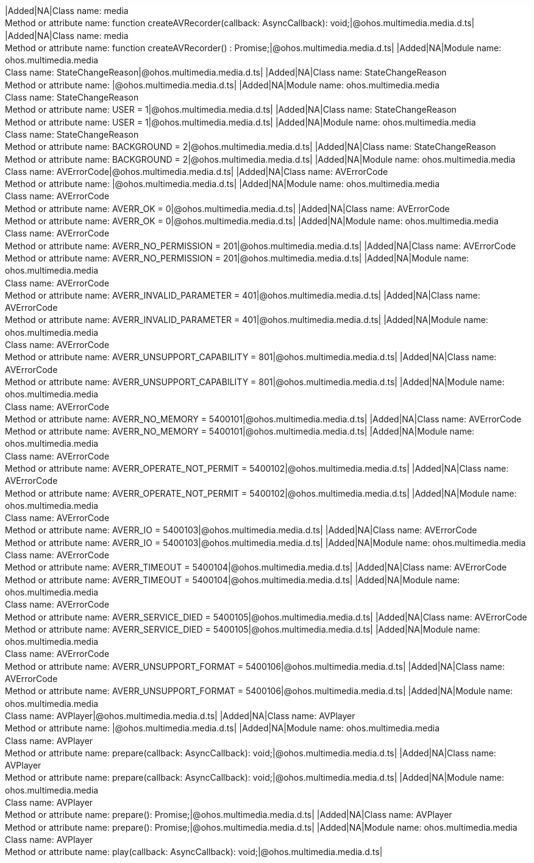 |Added|NA|Class name: media<br>Method or attribute name: function createAVRecorder(callback: AsyncCallback<AVRecorder>): void;|@ohos.multimedia.media.d.ts|
|Added|NA|Class name: media<br>Method or attribute name: function createAVRecorder() : Promise<AVRecorder>;|@ohos.multimedia.media.d.ts|
|Added|NA|Module name: ohos.multimedia.media<br>Class name: StateChangeReason|@ohos.multimedia.media.d.ts|
|Added|NA|Class name: StateChangeReason<br>Method or attribute name: |@ohos.multimedia.media.d.ts|
|Added|NA|Module name: ohos.multimedia.media<br>Class name: StateChangeReason<br>Method or attribute name: USER = 1|@ohos.multimedia.media.d.ts|
|Added|NA|Class name: StateChangeReason<br>Method or attribute name: USER = 1|@ohos.multimedia.media.d.ts|
|Added|NA|Module name: ohos.multimedia.media<br>Class name: StateChangeReason<br>Method or attribute name: BACKGROUND = 2|@ohos.multimedia.media.d.ts|
|Added|NA|Class name: StateChangeReason<br>Method or attribute name: BACKGROUND = 2|@ohos.multimedia.media.d.ts|
|Added|NA|Module name: ohos.multimedia.media<br>Class name: AVErrorCode|@ohos.multimedia.media.d.ts|
|Added|NA|Class name: AVErrorCode<br>Method or attribute name: |@ohos.multimedia.media.d.ts|
|Added|NA|Module name: ohos.multimedia.media<br>Class name: AVErrorCode<br>Method or attribute name: AVERR_OK = 0|@ohos.multimedia.media.d.ts|
|Added|NA|Class name: AVErrorCode<br>Method or attribute name: AVERR_OK = 0|@ohos.multimedia.media.d.ts|
|Added|NA|Module name: ohos.multimedia.media<br>Class name: AVErrorCode<br>Method or attribute name: AVERR_NO_PERMISSION = 201|@ohos.multimedia.media.d.ts|
|Added|NA|Class name: AVErrorCode<br>Method or attribute name: AVERR_NO_PERMISSION = 201|@ohos.multimedia.media.d.ts|
|Added|NA|Module name: ohos.multimedia.media<br>Class name: AVErrorCode<br>Method or attribute name: AVERR_INVALID_PARAMETER = 401|@ohos.multimedia.media.d.ts|
|Added|NA|Class name: AVErrorCode<br>Method or attribute name: AVERR_INVALID_PARAMETER = 401|@ohos.multimedia.media.d.ts|
|Added|NA|Module name: ohos.multimedia.media<br>Class name: AVErrorCode<br>Method or attribute name: AVERR_UNSUPPORT_CAPABILITY = 801|@ohos.multimedia.media.d.ts|
|Added|NA|Class name: AVErrorCode<br>Method or attribute name: AVERR_UNSUPPORT_CAPABILITY = 801|@ohos.multimedia.media.d.ts|
|Added|NA|Module name: ohos.multimedia.media<br>Class name: AVErrorCode<br>Method or attribute name: AVERR_NO_MEMORY = 5400101|@ohos.multimedia.media.d.ts|
|Added|NA|Class name: AVErrorCode<br>Method or attribute name: AVERR_NO_MEMORY = 5400101|@ohos.multimedia.media.d.ts|
|Added|NA|Module name: ohos.multimedia.media<br>Class name: AVErrorCode<br>Method or attribute name: AVERR_OPERATE_NOT_PERMIT = 5400102|@ohos.multimedia.media.d.ts|
|Added|NA|Class name: AVErrorCode<br>Method or attribute name: AVERR_OPERATE_NOT_PERMIT = 5400102|@ohos.multimedia.media.d.ts|
|Added|NA|Module name: ohos.multimedia.media<br>Class name: AVErrorCode<br>Method or attribute name: AVERR_IO = 5400103|@ohos.multimedia.media.d.ts|
|Added|NA|Class name: AVErrorCode<br>Method or attribute name: AVERR_IO = 5400103|@ohos.multimedia.media.d.ts|
|Added|NA|Module name: ohos.multimedia.media<br>Class name: AVErrorCode<br>Method or attribute name: AVERR_TIMEOUT = 5400104|@ohos.multimedia.media.d.ts|
|Added|NA|Class name: AVErrorCode<br>Method or attribute name: AVERR_TIMEOUT = 5400104|@ohos.multimedia.media.d.ts|
|Added|NA|Module name: ohos.multimedia.media<br>Class name: AVErrorCode<br>Method or attribute name: AVERR_SERVICE_DIED = 5400105|@ohos.multimedia.media.d.ts|
|Added|NA|Class name: AVErrorCode<br>Method or attribute name: AVERR_SERVICE_DIED = 5400105|@ohos.multimedia.media.d.ts|
|Added|NA|Module name: ohos.multimedia.media<br>Class name: AVErrorCode<br>Method or attribute name: AVERR_UNSUPPORT_FORMAT = 5400106|@ohos.multimedia.media.d.ts|
|Added|NA|Class name: AVErrorCode<br>Method or attribute name: AVERR_UNSUPPORT_FORMAT = 5400106|@ohos.multimedia.media.d.ts|
|Added|NA|Module name: ohos.multimedia.media<br>Class name: AVPlayer|@ohos.multimedia.media.d.ts|
|Added|NA|Class name: AVPlayer<br>Method or attribute name: |@ohos.multimedia.media.d.ts|
|Added|NA|Module name: ohos.multimedia.media<br>Class name: AVPlayer<br>Method or attribute name: prepare(callback: AsyncCallback<void>): void;|@ohos.multimedia.media.d.ts|
|Added|NA|Class name: AVPlayer<br>Method or attribute name: prepare(callback: AsyncCallback<void>): void;|@ohos.multimedia.media.d.ts|
|Added|NA|Module name: ohos.multimedia.media<br>Class name: AVPlayer<br>Method or attribute name: prepare(): Promise<void>;|@ohos.multimedia.media.d.ts|
|Added|NA|Class name: AVPlayer<br>Method or attribute name: prepare(): Promise<void>;|@ohos.multimedia.media.d.ts|
|Added|NA|Module name: ohos.multimedia.media<br>Class name: AVPlayer<br>Method or attribute name: play(callback: AsyncCallback<void>): void;|@ohos.multimedia.media.d.ts|